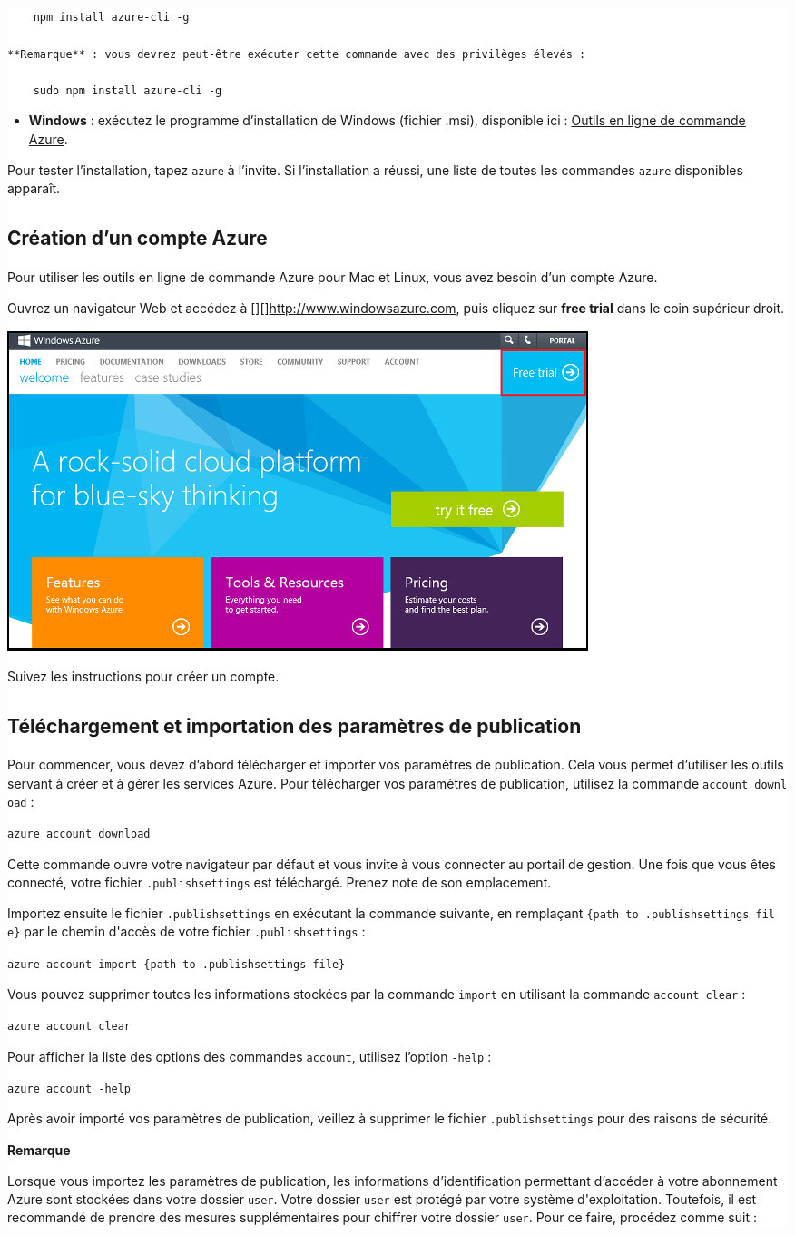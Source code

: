         npm install azure-cli -g

    **Remarque** : vous devrez peut-être exécuter cette commande avec des privilèges élevés :

        sudo npm install azure-cli -g

-   **Windows** : exécutez le programme d’installation de Windows (fichier .msi), disponible ici : [Outils en ligne de commande Azure][Outils en ligne de commande Azure].

Pour tester l’installation, tapez `azure` à l’invite. Si l’installation a réussi, une liste de toutes les commandes `azure` disponibles apparaît.

## <span id="CreateAccount"></span></a>Création d’un compte Azure

Pour utiliser les outils en ligne de commande Azure pour Mac et Linux, vous avez besoin d’un compte Azure.

Ouvrez un navigateur Web et accédez à [][]<http://www.windowsazure.com></a>, puis cliquez sur **free trial** dans le coin supérieur droit.

![Site Web Azure][Site Web Azure]

Suivez les instructions pour créer un compte.

## <span id="Account"></span></a>Téléchargement et importation des paramètres de publication

Pour commencer, vous devez d’abord télécharger et importer vos paramètres de publication. Cela vous permet d’utiliser les outils servant à créer et à gérer les services Azure. Pour télécharger vos paramètres de publication, utilisez la commande `account download` :

    azure account download

Cette commande ouvre votre navigateur par défaut et vous invite à vous connecter au portail de gestion. Une fois que vous êtes connecté, votre fichier `.publishsettings` est téléchargé. Prenez note de son emplacement.

Importez ensuite le fichier `.publishsettings` en exécutant la commande suivante, en remplaçant `{path to .publishsettings file}` par le chemin d'accès de votre fichier `.publishsettings` :

    azure account import {path to .publishsettings file}

Vous pouvez supprimer toutes les informations stockées par la commande `import` en utilisant la commande `account clear` :

    azure account clear

Pour afficher la liste des options des commandes `account`, utilisez l’option `-help` :

    azure account -help

Après avoir importé vos paramètres de publication, veillez à supprimer le fichier `.publishsettings` pour des raisons de sécurité.

<div class="dev-callout"> 
<b>Remarque</b> 
<p>Lorsque vous importez les param&egrave;tres de publication, les informations d&rsquo;identification permettant d&rsquo;acc&eacute;der &agrave; votre abonnement Azure sont stock&eacute;es dans votre dossier <code data-inline="1">user</code>. Votre dossier <code data-inline="1">user</code> est prot&eacute;g&eacute; par votre syst&egrave;me d'exploitation. Toutefois, il est recommand&eacute; de prendre des mesures suppl&eacute;mentaires pour chiffrer votre dossier <code data-inline="1">user</code>. Pour ce faire, proc&eacute;dez comme suit&nbsp;:</p>


  [Documentation de l’outil en ligne de commande Azure pour Mac et Linux]: http://go.microsoft.com/fwlink/?LinkId=252246
  [Présentation des outils en ligne de commande Azure pour Mac et Linux]: #Overview
  [Installation des outils en ligne de commande Azure pour Mac et Linux]: #Download
  [Création d’un compte Azure]: #CreateAccount
  [Téléchargement et importation des paramètres de publication]: #Account
  [Création et gestion d’un site Web Azure]: #WebSites
  [Création et gestion d’une machine virtuelle Azure]: #VMs
  [programme d'installation du Kit de développement logiciel (SDK) Azure]: http://go.microsoft.com/fwlink/?LinkId=252249
  [Node.js]: http://nodejs.org/
  [Install Node.js via Package Manager]: https://github.com/joyent/node/wiki/Installing-Node.js-via-package-manager
  [Outils en ligne de commande Azure]: http://go.microsoft.com/fwlink/?LinkID=275464
  [Site Web Azure]: ./media/crossplat-cmd-tools/freetrial.png